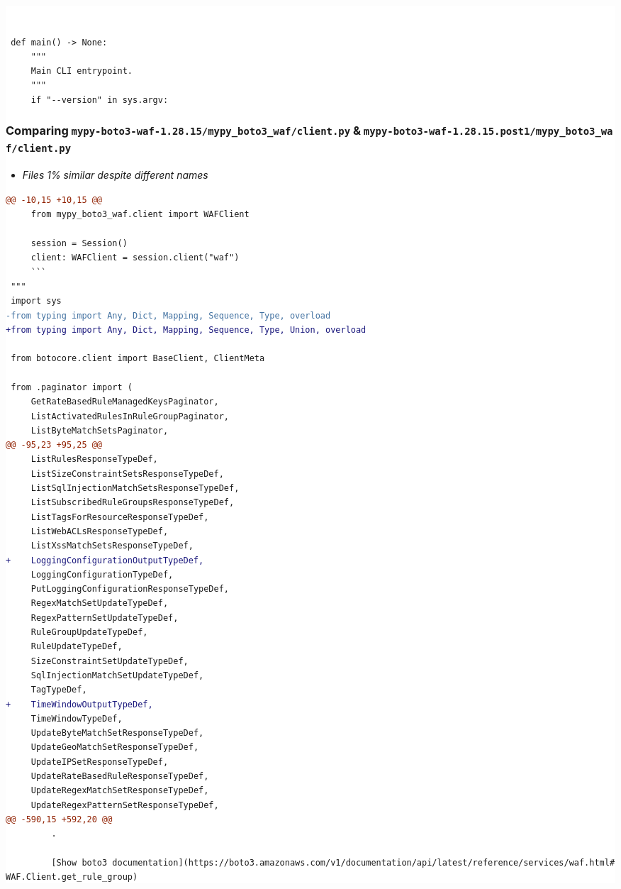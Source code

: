 ```diff
 
 
 def main() -> None:
     """
     Main CLI entrypoint.
     """
     if "--version" in sys.argv:
```

### Comparing `mypy-boto3-waf-1.28.15/mypy_boto3_waf/client.py` & `mypy-boto3-waf-1.28.15.post1/mypy_boto3_waf/client.py`

 * *Files 1% similar despite different names*

```diff
@@ -10,15 +10,15 @@
     from mypy_boto3_waf.client import WAFClient
 
     session = Session()
     client: WAFClient = session.client("waf")
     ```
 """
 import sys
-from typing import Any, Dict, Mapping, Sequence, Type, overload
+from typing import Any, Dict, Mapping, Sequence, Type, Union, overload
 
 from botocore.client import BaseClient, ClientMeta
 
 from .paginator import (
     GetRateBasedRuleManagedKeysPaginator,
     ListActivatedRulesInRuleGroupPaginator,
     ListByteMatchSetsPaginator,
@@ -95,23 +95,25 @@
     ListRulesResponseTypeDef,
     ListSizeConstraintSetsResponseTypeDef,
     ListSqlInjectionMatchSetsResponseTypeDef,
     ListSubscribedRuleGroupsResponseTypeDef,
     ListTagsForResourceResponseTypeDef,
     ListWebACLsResponseTypeDef,
     ListXssMatchSetsResponseTypeDef,
+    LoggingConfigurationOutputTypeDef,
     LoggingConfigurationTypeDef,
     PutLoggingConfigurationResponseTypeDef,
     RegexMatchSetUpdateTypeDef,
     RegexPatternSetUpdateTypeDef,
     RuleGroupUpdateTypeDef,
     RuleUpdateTypeDef,
     SizeConstraintSetUpdateTypeDef,
     SqlInjectionMatchSetUpdateTypeDef,
     TagTypeDef,
+    TimeWindowOutputTypeDef,
     TimeWindowTypeDef,
     UpdateByteMatchSetResponseTypeDef,
     UpdateGeoMatchSetResponseTypeDef,
     UpdateIPSetResponseTypeDef,
     UpdateRateBasedRuleResponseTypeDef,
     UpdateRegexMatchSetResponseTypeDef,
     UpdateRegexPatternSetResponseTypeDef,
@@ -590,15 +592,20 @@
         .
 
         [Show boto3 documentation](https://boto3.amazonaws.com/v1/documentation/api/latest/reference/services/waf.html#WAF.Client.get_rule_group)
```